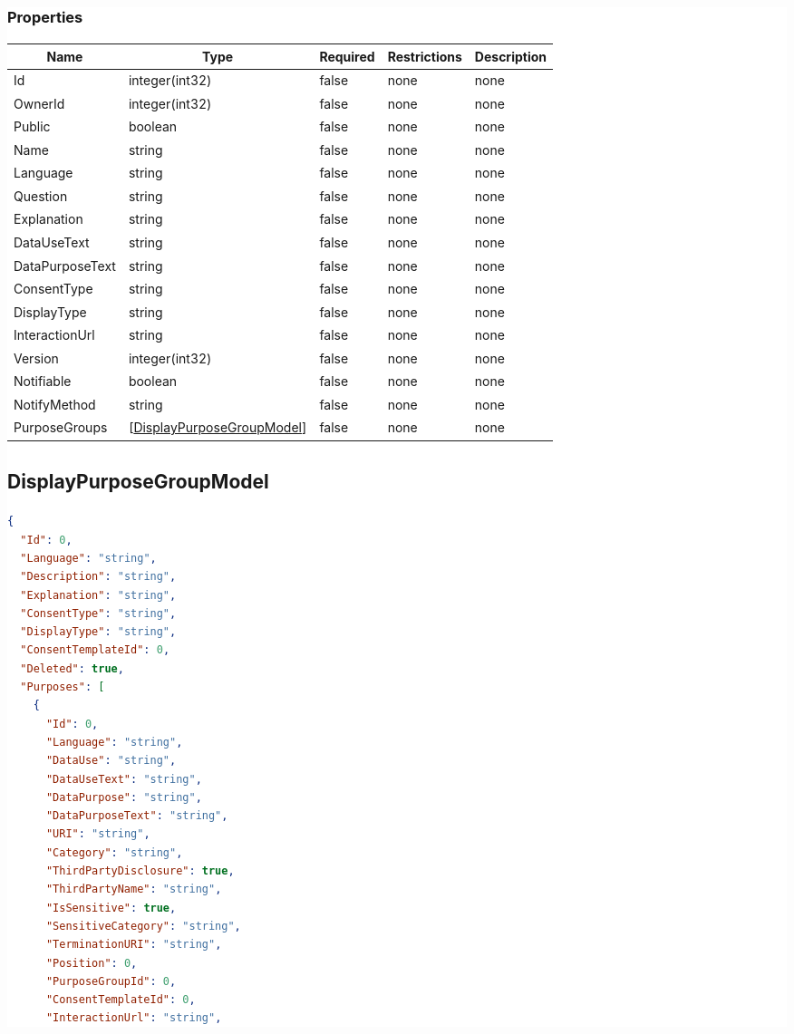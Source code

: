 ### Properties

|Name|Type|Required|Restrictions|Description|
|---|---|---|---|---|
|Id|integer(int32)|false|none|none|
|OwnerId|integer(int32)|false|none|none|
|Public|boolean|false|none|none|
|Name|string|false|none|none|
|Language|string|false|none|none|
|Question|string|false|none|none|
|Explanation|string|false|none|none|
|DataUseText|string|false|none|none|
|DataPurposeText|string|false|none|none|
|ConsentType|string|false|none|none|
|DisplayType|string|false|none|none|
|InteractionUrl|string|false|none|none|
|Version|integer(int32)|false|none|none|
|Notifiable|boolean|false|none|none|
|NotifyMethod|string|false|none|none|
|PurposeGroups|[[DisplayPurposeGroupModel](#schemadisplaypurposegroupmodel)]|false|none|none|

<h2 id="tocSdisplaypurposegroupmodel">DisplayPurposeGroupModel</h2>

<a id="schemadisplaypurposegroupmodel"></a>

```json
{
  "Id": 0,
  "Language": "string",
  "Description": "string",
  "Explanation": "string",
  "ConsentType": "string",
  "DisplayType": "string",
  "ConsentTemplateId": 0,
  "Deleted": true,
  "Purposes": [
    {
      "Id": 0,
      "Language": "string",
      "DataUse": "string",
      "DataUseText": "string",
      "DataPurpose": "string",
      "DataPurposeText": "string",
      "URI": "string",
      "Category": "string",
      "ThirdPartyDisclosure": true,
      "ThirdPartyName": "string",
      "IsSensitive": true,
      "SensitiveCategory": "string",
      "TerminationURI": "string",
      "Position": 0,
      "PurposeGroupId": 0,
      "ConsentTemplateId": 0,
      "InteractionUrl": "string",
```